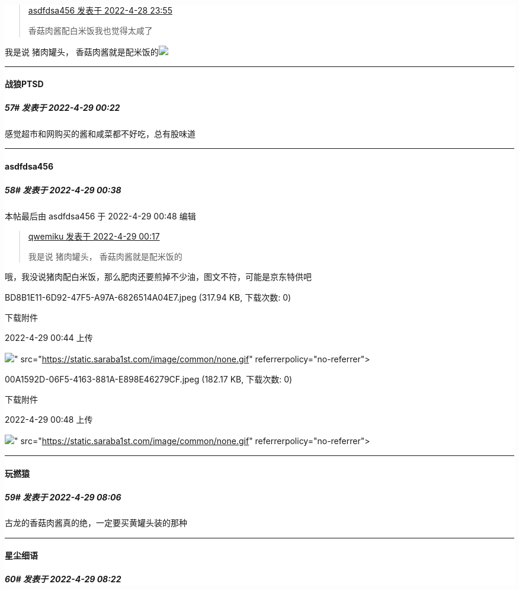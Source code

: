 <blockquote><a href="httphttps://bbs.saraba1st.com/2b/forum.php?mod=redirect&amp;goto=findpost&amp;pid=55625816&amp;ptid=2066738" target="_blank">asdfdsa456 发表于 2022-4-28 23:55</a>

香菇肉酱配白米饭我也觉得太咸了</blockquote>
我是说 猪肉罐头， 香菇肉酱就是配米饭的<img src="https://static.saraba1st.com/image/smiley/face2017/032.png" referrerpolicy="no-referrer">

*****

####  战狼PTSD  
##### 57#       发表于 2022-4-29 00:22

感觉超市和网购买的酱和咸菜都不好吃，总有股味道

*****

####  asdfdsa456  
##### 58#       发表于 2022-4-29 00:38

 本帖最后由 asdfdsa456 于 2022-4-29 00:48 编辑 
<blockquote><a href="httphttps://bbs.saraba1st.com/2b/forum.php?mod=redirect&amp;goto=findpost&amp;pid=55626086&amp;ptid=2066738" target="_blank">qwemiku 发表于 2022-4-29 00:17</a>

我是说 猪肉罐头， 香菇肉酱就是配米饭的</blockquote>

哦，我没说猪肉配白米饭，那么肥肉还要煎掉不少油，图文不符，可能是京东特供吧

BD8B1E11-6D92-47F5-A97A-6826514A04E7.jpeg
(317.94 KB, 下载次数: 0)

下载附件

2022-4-29 00:44 上传

<img src="https://img.saraba1st.com/forum/202204/29/004427qlqrqfxhqcpl2hi3.jpeg" referrerpolicy="no-referrer">" src="https://static.saraba1st.com/image/common/none.gif" referrerpolicy="no-referrer">

00A1592D-06F5-4163-881A-E898E46279CF.jpeg
(182.17 KB, 下载次数: 0)

下载附件

2022-4-29 00:48 上传

<img src="https://img.saraba1st.com/forum/202204/29/004834gfxu4cz2gkfpw2wz.jpeg" referrerpolicy="no-referrer">" src="https://static.saraba1st.com/image/common/none.gif" referrerpolicy="no-referrer">

*****

####  玩撚猿  
##### 59#       发表于 2022-4-29 08:06

古龙的香菇肉酱真的绝，一定要买黄罐头装的那种

*****

####  星尘细语  
##### 60#       发表于 2022-4-29 08:22
